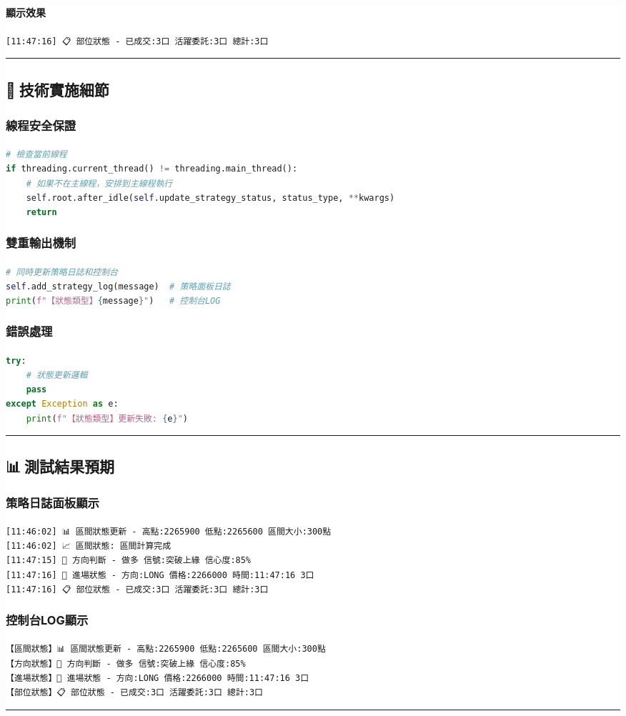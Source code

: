 #### 顯示效果
```
[11:47:16] 📋 部位狀態 - 已成交:3口 活躍委託:3口 總計:3口
```

---

## 🔧 技術實施細節

### 線程安全保證
```python
# 檢查當前線程
if threading.current_thread() != threading.main_thread():
    # 如果不在主線程，安排到主線程執行
    self.root.after_idle(self.update_strategy_status, status_type, **kwargs)
    return
```

### 雙重輸出機制
```python
# 同時更新策略日誌和控制台
self.add_strategy_log(message)  # 策略面板日誌
print(f"【狀態類型】{message}")   # 控制台LOG
```

### 錯誤處理
```python
try:
    # 狀態更新邏輯
    pass
except Exception as e:
    print(f"【狀態類型】更新失敗: {e}")
```

---

## 📊 測試結果預期

### 策略日誌面板顯示
```
[11:46:02] 📊 區間狀態更新 - 高點:2265900 低點:2265600 區間大小:300點
[11:46:02] 📈 區間狀態: 區間計算完成
[11:47:15] 🧭 方向判斷 - 做多 信號:突破上緣 信心度:85%
[11:47:16] 🎯 進場狀態 - 方向:LONG 價格:2266000 時間:11:47:16 3口
[11:47:16] 📋 部位狀態 - 已成交:3口 活躍委託:3口 總計:3口
```

### 控制台LOG顯示
```
【區間狀態】📊 區間狀態更新 - 高點:2265900 低點:2265600 區間大小:300點
【方向狀態】🧭 方向判斷 - 做多 信號:突破上緣 信心度:85%
【進場狀態】🎯 進場狀態 - 方向:LONG 價格:2266000 時間:11:47:16 3口
【部位狀態】📋 部位狀態 - 已成交:3口 活躍委託:3口 總計:3口
```

---